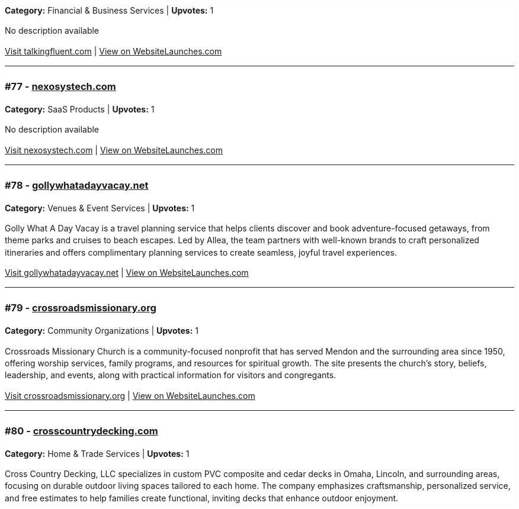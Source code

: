 **Category:** Financial & Business Services | **Upvotes:** 1

No description available

[Visit talkingfluent.com](https://talkingfluent.com) | [View on WebsiteLaunches.com](https://websitelaunches.com/site.php?domain=talkingfluent.com)

---

### #77 - [nexosystech.com](https://nexosystech.com)

**Category:** SaaS Products | **Upvotes:** 1

No description available

[Visit nexosystech.com](https://nexosystech.com) | [View on WebsiteLaunches.com](https://websitelaunches.com/site.php?domain=nexosystech.com)

---

### #78 - [gollywhatadayvacay.net](https://gollywhatadayvacay.net)

**Category:** Venues & Event Services | **Upvotes:** 1

Golly What A Day Vacay is a travel planning service that helps clients discover and book adventure-focused getaways, from theme parks and cruises to beach escapes. Led by Allea, the team partners with well-known brands to craft personalized itineraries and offers complimentary planning services to create seamless, joyful travel experiences.

[Visit gollywhatadayvacay.net](https://gollywhatadayvacay.net) | [View on WebsiteLaunches.com](https://websitelaunches.com/site.php?domain=gollywhatadayvacay.net)

---

### #79 - [crossroadsmissionary.org](https://crossroadsmissionary.org)

**Category:** Community Organizations | **Upvotes:** 1

Crossroads Missionary Church is a community-focused nonprofit that has served Mendon and the surrounding area since 1950, offering worship services, family programs, and resources for spiritual growth. The site presents the church’s story, beliefs, leadership, and events, along with practical information for visitors and congregants.

[Visit crossroadsmissionary.org](https://crossroadsmissionary.org) | [View on WebsiteLaunches.com](https://websitelaunches.com/site.php?domain=crossroadsmissionary.org)

---

### #80 - [crosscountrydecking.com](https://crosscountrydecking.com)

**Category:** Home & Trade Services | **Upvotes:** 1

Cross Country Decking, LLC specializes in custom PVC composite and cedar decks in Omaha, Lincoln, and surrounding areas, focusing on durable outdoor living spaces tailored to each home. The company emphasizes craftsmanship, personalized service, and free estimates to help families create functional, inviting decks that enhance outdoor enjoyment.
